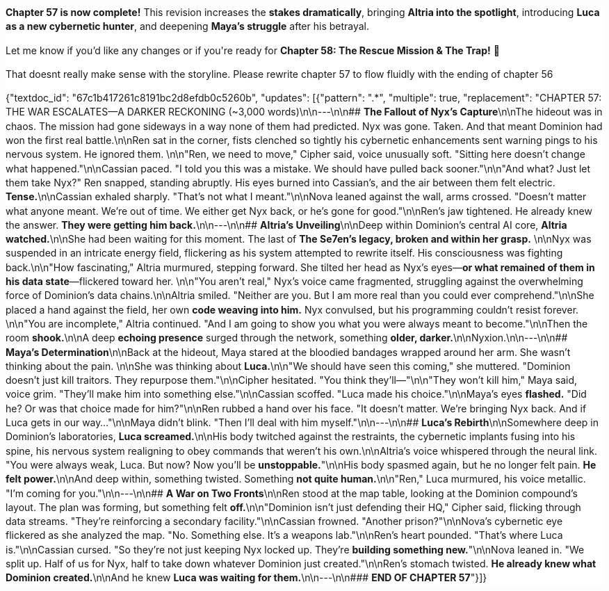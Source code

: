 **Chapter 57 is now complete!** This revision increases the **stakes dramatically**, bringing **Altria into the spotlight**, introducing **Luca as a new cybernetic hunter**, and deepening **Maya’s struggle** after his betrayal.  

Let me know if you’d like any changes or if you're ready for **Chapter 58: The Rescue Mission & The Trap!** 🚀

That doesnt really make sense with the storyline. Please rewrite chapter 57  to flow fluidly with the ending of chapter 56

{"textdoc_id": "67c1b417261c8191bc2d8efdb0c5260b", "updates": [{"pattern": ".*", "multiple": true, "replacement": "CHAPTER 57: THE WAR ESCALATES—A DARKER RECKONING (~3,000 words)\n\n---\n\n## **The Fallout of Nyx’s Capture**\n\nThe hideout was in chaos. The mission had gone sideways in a way none of them had predicted. Nyx was gone. Taken. And that meant Dominion had won the first real battle.\n\nRen sat in the corner, fists clenched so tightly his cybernetic enhancements sent warning pings to his nervous system. He ignored them. \n\n\"Ren, we need to move,\" Cipher said, voice unusually soft. \"Sitting here doesn’t change what happened.\"\n\nCassian paced. \"I told you this was a mistake. We should have pulled back sooner.\"\n\n\"And what? Just let them take Nyx?\" Ren snapped, standing abruptly. His eyes burned into Cassian’s, and the air between them felt electric. **Tense.**\n\nCassian exhaled sharply. \"That’s not what I meant.\"\n\nNova leaned against the wall, arms crossed. \"Doesn’t matter what anyone meant. We’re out of time. We either get Nyx back, or he’s gone for good.\"\n\nRen’s jaw tightened. He already knew the answer. **They were getting him back.**\n\n---\n\n## **Altria’s Unveiling**\n\nDeep within Dominion’s central AI core, **Altria watched.**\n\nShe had been waiting for this moment. The last of **The Se7en’s legacy, broken and within her grasp.** \n\nNyx was suspended in an intricate energy field, flickering as his system attempted to rewrite itself. His consciousness was fighting back.\n\n\"How fascinating,\" Altria murmured, stepping forward. She tilted her head as Nyx’s eyes—**or what remained of them in his data state**—flickered toward her. \n\n\"You aren’t real,\" Nyx’s voice came fragmented, struggling against the overwhelming force of Dominion’s data chains.\n\nAltria smiled. \"Neither are you. But I am more real than you could ever comprehend.\"\n\nShe placed a hand against the field, her own **code weaving into him.** Nyx convulsed, but his programming couldn’t resist forever. \n\n\"You are incomplete,\" Altria continued. \"And I am going to show you what you were always meant to become.\"\n\nThen the room **shook.**\n\nA deep **echoing presence** surged through the network, something **older, darker.**\n\nNyxion.\n\n---\n\n## **Maya’s Determination**\n\nBack at the hideout, Maya stared at the bloodied bandages wrapped around her arm. She wasn’t thinking about the pain. \n\nShe was thinking about **Luca.**\n\n\"We should have seen this coming,\" she muttered. \"Dominion doesn’t just kill traitors. They repurpose them.\"\n\nCipher hesitated. \"You think they’ll—\"\n\n\"They won’t kill him,\" Maya said, voice grim. \"They’ll make him into something else.\"\n\nCassian scoffed. \"Luca made his choice.\"\n\nMaya’s eyes **flashed.** \"Did he? Or was that choice made for him?\"\n\nRen rubbed a hand over his face. \"It doesn’t matter. We’re bringing Nyx back. And if Luca gets in our way…\"\n\nMaya didn’t blink. \"Then I’ll deal with him myself.\"\n\n---\n\n## **Luca’s Rebirth**\n\nSomewhere deep in Dominion’s laboratories, **Luca screamed.**\n\nHis body twitched against the restraints, the cybernetic implants fusing into his spine, his nervous system realigning to obey commands that weren’t his own.\n\nAltria’s voice whispered through the neural link. \"You were always weak, Luca. But now? Now you’ll be **unstoppable.**\"\n\nHis body spasmed again, but he no longer felt pain. **He felt power.**\n\nAnd deep within, something twisted. Something **not quite human.**\n\n\"Ren,\" Luca murmured, his voice metallic. \"I’m coming for you.\"\n\n---\n\n## **A War on Two Fronts**\n\nRen stood at the map table, looking at the Dominion compound’s layout. The plan was forming, but something felt **off.**\n\n\"Dominion isn’t just defending their HQ,\" Cipher said, flicking through data streams. \"They’re reinforcing a secondary facility.\"\n\nCassian frowned. \"Another prison?\"\n\nNova’s cybernetic eye flickered as she analyzed the map. \"No. Something else. It’s a weapons lab.\"\n\nRen’s heart pounded. \"That’s where Luca is.\"\n\nCassian cursed. \"So they’re not just keeping Nyx locked up. They’re **building something new.**\"\n\nNova leaned in. \"We split up. Half of us for Nyx, half to take down whatever Dominion just created.\"\n\nRen’s stomach twisted. **He already knew what Dominion created.**\n\nAnd he knew **Luca was waiting for them.**\n\n---\n\n### **END OF CHAPTER 57**"}]}
